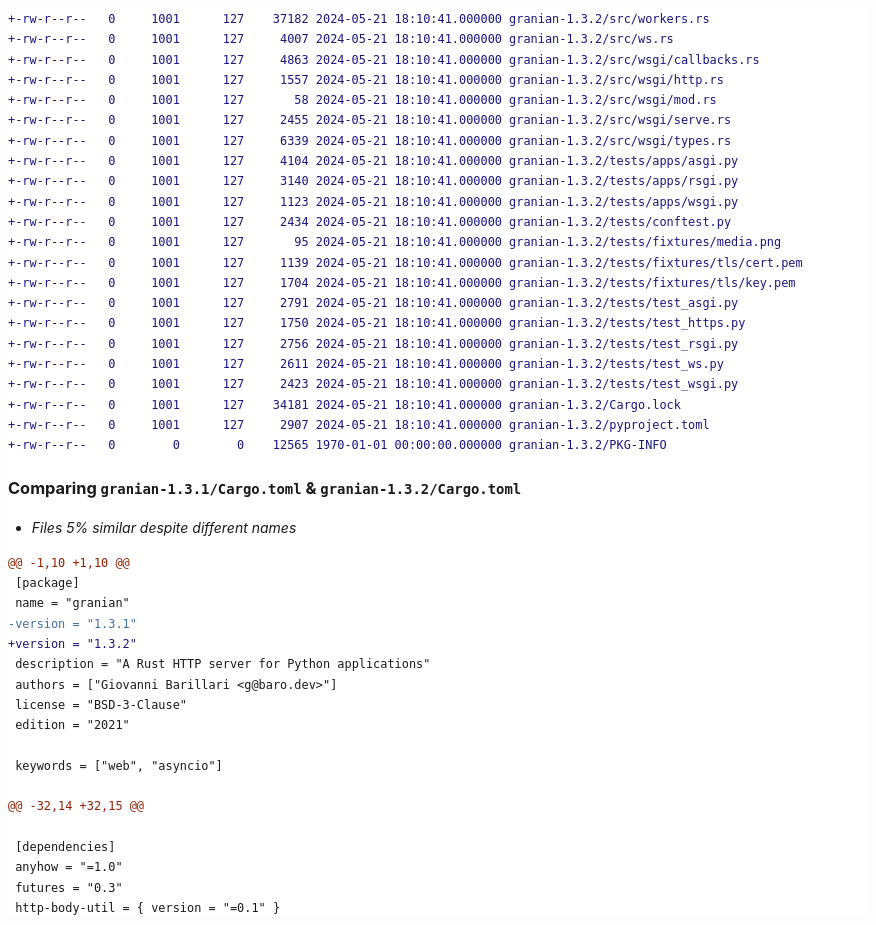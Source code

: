 ```diff
+-rw-r--r--   0     1001      127    37182 2024-05-21 18:10:41.000000 granian-1.3.2/src/workers.rs
+-rw-r--r--   0     1001      127     4007 2024-05-21 18:10:41.000000 granian-1.3.2/src/ws.rs
+-rw-r--r--   0     1001      127     4863 2024-05-21 18:10:41.000000 granian-1.3.2/src/wsgi/callbacks.rs
+-rw-r--r--   0     1001      127     1557 2024-05-21 18:10:41.000000 granian-1.3.2/src/wsgi/http.rs
+-rw-r--r--   0     1001      127       58 2024-05-21 18:10:41.000000 granian-1.3.2/src/wsgi/mod.rs
+-rw-r--r--   0     1001      127     2455 2024-05-21 18:10:41.000000 granian-1.3.2/src/wsgi/serve.rs
+-rw-r--r--   0     1001      127     6339 2024-05-21 18:10:41.000000 granian-1.3.2/src/wsgi/types.rs
+-rw-r--r--   0     1001      127     4104 2024-05-21 18:10:41.000000 granian-1.3.2/tests/apps/asgi.py
+-rw-r--r--   0     1001      127     3140 2024-05-21 18:10:41.000000 granian-1.3.2/tests/apps/rsgi.py
+-rw-r--r--   0     1001      127     1123 2024-05-21 18:10:41.000000 granian-1.3.2/tests/apps/wsgi.py
+-rw-r--r--   0     1001      127     2434 2024-05-21 18:10:41.000000 granian-1.3.2/tests/conftest.py
+-rw-r--r--   0     1001      127       95 2024-05-21 18:10:41.000000 granian-1.3.2/tests/fixtures/media.png
+-rw-r--r--   0     1001      127     1139 2024-05-21 18:10:41.000000 granian-1.3.2/tests/fixtures/tls/cert.pem
+-rw-r--r--   0     1001      127     1704 2024-05-21 18:10:41.000000 granian-1.3.2/tests/fixtures/tls/key.pem
+-rw-r--r--   0     1001      127     2791 2024-05-21 18:10:41.000000 granian-1.3.2/tests/test_asgi.py
+-rw-r--r--   0     1001      127     1750 2024-05-21 18:10:41.000000 granian-1.3.2/tests/test_https.py
+-rw-r--r--   0     1001      127     2756 2024-05-21 18:10:41.000000 granian-1.3.2/tests/test_rsgi.py
+-rw-r--r--   0     1001      127     2611 2024-05-21 18:10:41.000000 granian-1.3.2/tests/test_ws.py
+-rw-r--r--   0     1001      127     2423 2024-05-21 18:10:41.000000 granian-1.3.2/tests/test_wsgi.py
+-rw-r--r--   0     1001      127    34181 2024-05-21 18:10:41.000000 granian-1.3.2/Cargo.lock
+-rw-r--r--   0     1001      127     2907 2024-05-21 18:10:41.000000 granian-1.3.2/pyproject.toml
+-rw-r--r--   0        0        0    12565 1970-01-01 00:00:00.000000 granian-1.3.2/PKG-INFO
```

### Comparing `granian-1.3.1/Cargo.toml` & `granian-1.3.2/Cargo.toml`

 * *Files 5% similar despite different names*

```diff
@@ -1,10 +1,10 @@
 [package]
 name = "granian"
-version = "1.3.1"
+version = "1.3.2"
 description = "A Rust HTTP server for Python applications"
 authors = ["Giovanni Barillari <g@baro.dev>"]
 license = "BSD-3-Clause"
 edition = "2021"
 
 keywords = ["web", "asyncio"]
 
@@ -32,14 +32,15 @@
 
 [dependencies]
 anyhow = "=1.0"
 futures = "0.3"
 http-body-util = { version = "=0.1" }
```